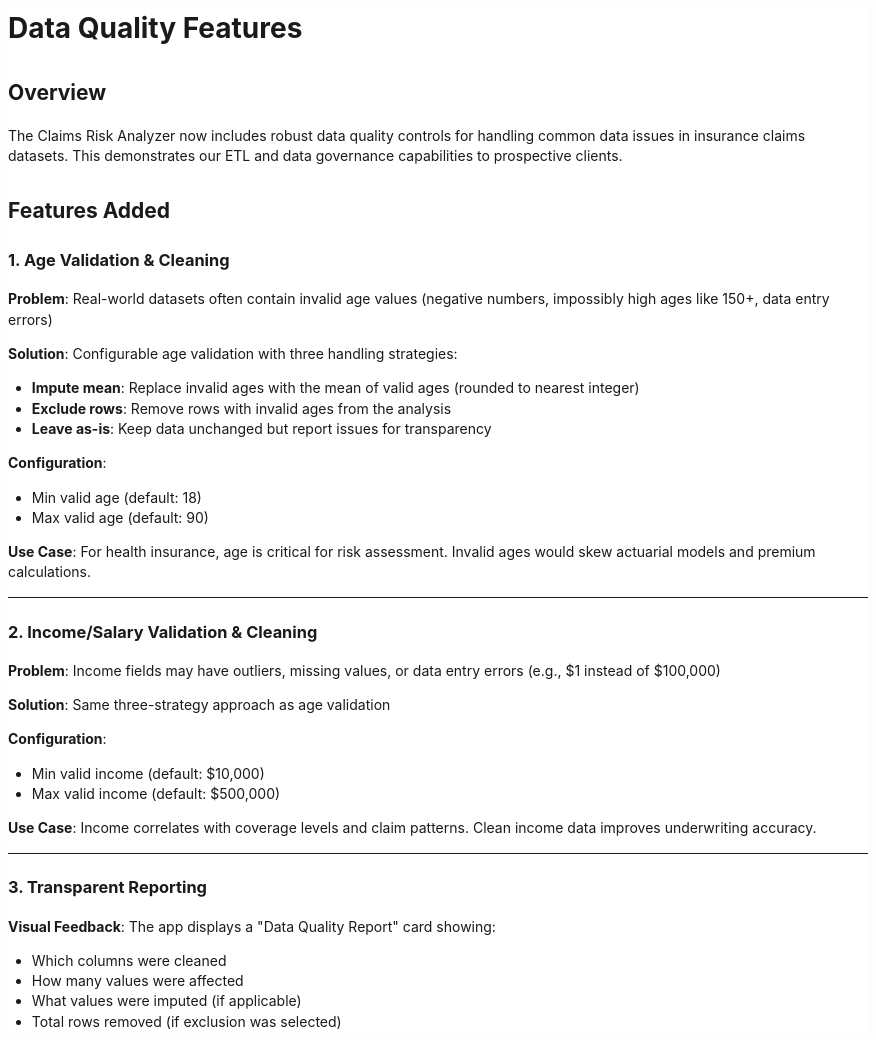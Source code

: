 # Data Quality Features

## Overview

The Claims Risk Analyzer now includes robust data quality controls for handling common data issues in insurance claims datasets. This demonstrates our ETL and data governance capabilities to prospective clients.

## Features Added

### 1. Age Validation & Cleaning

**Problem**: Real-world datasets often contain invalid age values (negative numbers, impossibly high ages like 150+, data entry errors)

**Solution**: Configurable age validation with three handling strategies:
- **Impute mean**: Replace invalid ages with the mean of valid ages (rounded to nearest integer)
- **Exclude rows**: Remove rows with invalid ages from the analysis
- **Leave as-is**: Keep data unchanged but report issues for transparency

**Configuration**:
- Min valid age (default: 18)
- Max valid age (default: 90)

**Use Case**: For health insurance, age is critical for risk assessment. Invalid ages would skew actuarial models and premium calculations.

---

### 2. Income/Salary Validation & Cleaning

**Problem**: Income fields may have outliers, missing values, or data entry errors (e.g., $1 instead of $100,000)

**Solution**: Same three-strategy approach as age validation

**Configuration**:
- Min valid income (default: $10,000)
- Max valid income (default: $500,000)

**Use Case**: Income correlates with coverage levels and claim patterns. Clean income data improves underwriting accuracy.

---

### 3. Transparent Reporting

**Visual Feedback**: The app displays a "Data Quality Report" card showing:
- Which columns were cleaned
- How many values were affected
- What values were imputed (if applicable)
- Total rows removed (if exclusion was selected)
